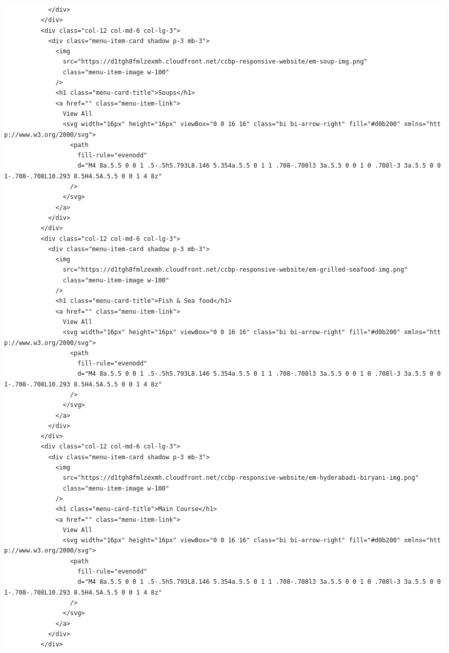                 </div>
              </div>
              <div class="col-12 col-md-6 col-lg-3">
                <div class="menu-item-card shadow p-3 mb-3">
                  <img
                    src="https://d1tgh8fmlzexmh.cloudfront.net/ccbp-responsive-website/em-soup-img.png"
                    class="menu-item-image w-100"
                  />
                  <h1 class="menu-card-title">Soups</h1>
                  <a href="" class="menu-item-link">
                    View All
                    <svg width="16px" height="16px" viewBox="0 0 16 16" class="bi bi-arrow-right" fill="#d0b200" xmlns="http://www.w3.org/2000/svg">
                      <path
                        fill-rule="evenodd"
                        d="M4 8a.5.5 0 0 1 .5-.5h5.793L8.146 5.354a.5.5 0 1 1 .708-.708l3 3a.5.5 0 0 1 0 .708l-3 3a.5.5 0 0 1-.708-.708L10.293 8.5H4.5A.5.5 0 0 1 4 8z"
                      />
                    </svg>
                  </a>
                </div>
              </div>
              <div class="col-12 col-md-6 col-lg-3">
                <div class="menu-item-card shadow p-3 mb-3">
                  <img
                    src="https://d1tgh8fmlzexmh.cloudfront.net/ccbp-responsive-website/em-grilled-seafood-img.png"
                    class="menu-item-image w-100"
                  />
                  <h1 class="menu-card-title">Fish & Sea food</h1>
                  <a href="" class="menu-item-link">
                    View All
                    <svg width="16px" height="16px" viewBox="0 0 16 16" class="bi bi-arrow-right" fill="#d0b200" xmlns="http://www.w3.org/2000/svg">
                      <path
                        fill-rule="evenodd"
                        d="M4 8a.5.5 0 0 1 .5-.5h5.793L8.146 5.354a.5.5 0 1 1 .708-.708l3 3a.5.5 0 0 1 0 .708l-3 3a.5.5 0 0 1-.708-.708L10.293 8.5H4.5A.5.5 0 0 1 4 8z"
                      />
                    </svg>
                  </a>
                </div>
              </div>
              <div class="col-12 col-md-6 col-lg-3">
                <div class="menu-item-card shadow p-3 mb-3">
                  <img
                    src="https://d1tgh8fmlzexmh.cloudfront.net/ccbp-responsive-website/em-hyderabadi-biryani-img.png"
                    class="menu-item-image w-100"
                  />
                  <h1 class="menu-card-title">Main Course</h1>
                  <a href="" class="menu-item-link">
                    View All
                    <svg width="16px" height="16px" viewBox="0 0 16 16" class="bi bi-arrow-right" fill="#d0b200" xmlns="http://www.w3.org/2000/svg">
                      <path
                        fill-rule="evenodd"
                        d="M4 8a.5.5 0 0 1 .5-.5h5.793L8.146 5.354a.5.5 0 1 1 .708-.708l3 3a.5.5 0 0 1 0 .708l-3 3a.5.5 0 0 1-.708-.708L10.293 8.5H4.5A.5.5 0 0 1 4 8z"
                      />
                    </svg>
                  </a>
                </div>
              </div>